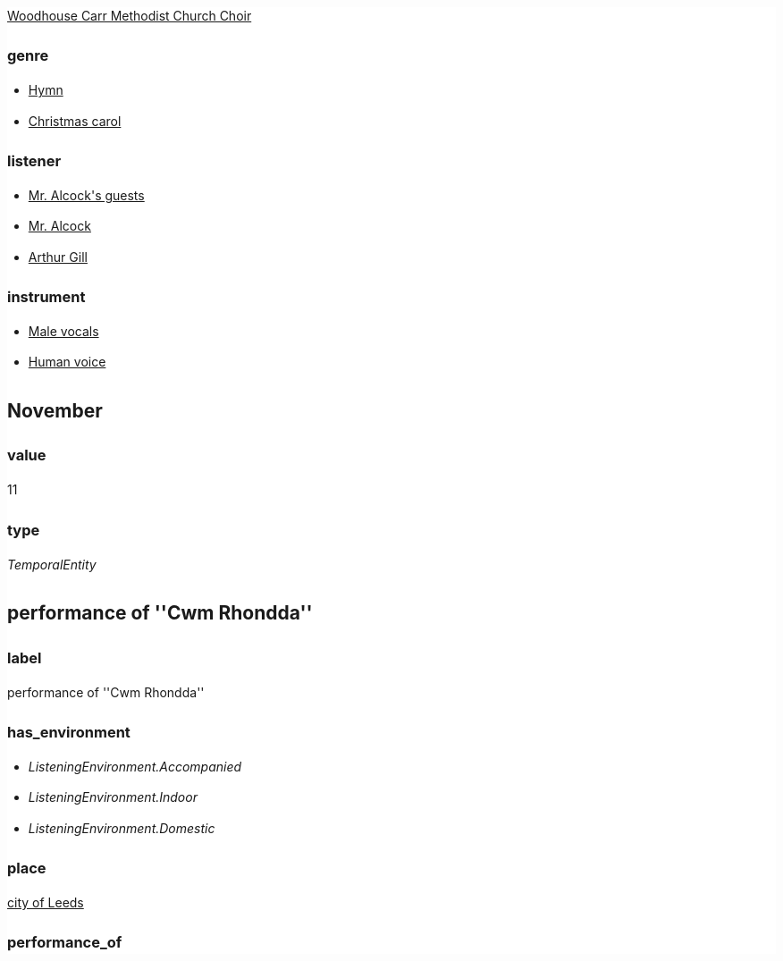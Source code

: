 
[Woodhouse Carr Methodist Church Choir](#Woodhouse-Carr-Methodist-Church-Choir)

### genre

 - [Hymn](#Hymn)

 - [Christmas carol](#Christmas-carol)

### listener

 - [Mr. Alcock's guests](#Mr.-Alcock's-guests)

 - [Mr. Alcock](#Mr.-Alcock)

 - [Arthur Gill](#Arthur-Gill)

### instrument

 - [Male vocals](#Male-vocals)

 - [Human voice](#Human-voice)

## November

### value


11

### type


*TemporalEntity*

## performance of ''Cwm Rhondda''

### label


performance of ''Cwm Rhondda''

### has_environment

 - *ListeningEnvironment.Accompanied*

 - *ListeningEnvironment.Indoor*

 - *ListeningEnvironment.Domestic*

### place


[city of Leeds](#city-of-Leeds)

### performance_of

